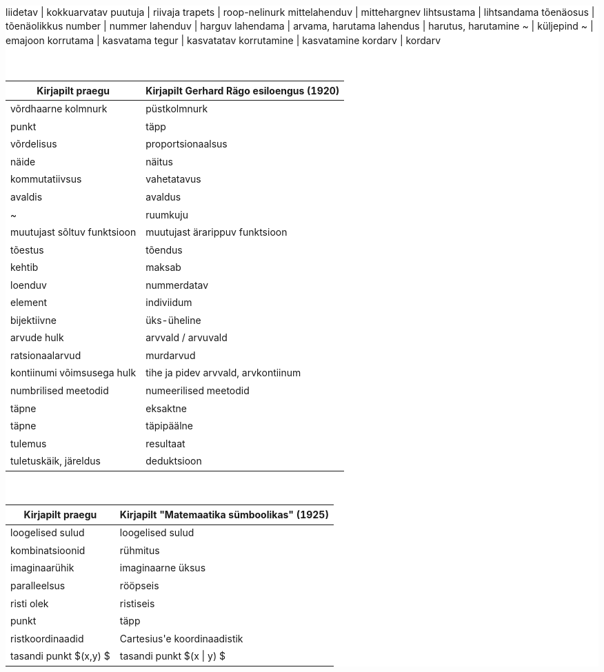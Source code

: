liidetav | kokkuarvatav
puutuja | riivaja
trapets | roop-nelinurk
mittelahenduv | mittehargnev
lihtsustama | lihtsandama
tõenäosus | tõenäolikkus
number | nummer
lahenduv | harguv
lahendama | arvama, harutama
lahendus | harutus, harutamine
~ | küljepind
~ | emajoon
korrutama | kasvatama
tegur | kasvatatav
korrutamine | kasvatamine
kordarv | kordarv

<br>

**Kirjapilt praegu** | **Kirjapilt Gerhard Rägo esiloengus (1920)**
-- | --
võrdhaarne kolmnurk | püstkolmnurk
punkt | täpp
võrdelisus | proportsionaalsus
näide | näitus
kommutatiivsus | vahetatavus
avaldis | avaldus
~ | ruumkuju
muutujast sõltuv funktsioon | muutujast ärarippuv funktsioon
tõestus | tõendus
kehtib | maksab
loenduv | nummerdatav
element | indiviidum
bijektiivne | üks-üheline
arvude hulk | arvvald / arvuvald
ratsionaalarvud | murdarvud
kontiinumi võimsusega hulk | tihe ja pidev arvvald, arvkontiinum
numbrilised meetodid | numeerilised meetodid
täpne | eksaktne
täpne | täpipäälne
tulemus | resultaat
tuletuskäik, järeldus | deduktsioon

<br>

**Kirjapilt praegu** | **Kirjapilt "Matemaatika sümboolikas" (1925)**
-- | --
loogelised sulud | loogelised sulud
kombinatsioonid | rühmitus
imaginaarühik | imaginaarne üksus
paralleelsus | rööpseis
risti olek | ristiseis
punkt | täpp
ristkoordinaadid | Cartesius'e koordinaadistik
tasandi punkt $(x,y) $ | tasandi punkt $(x \| y) $

